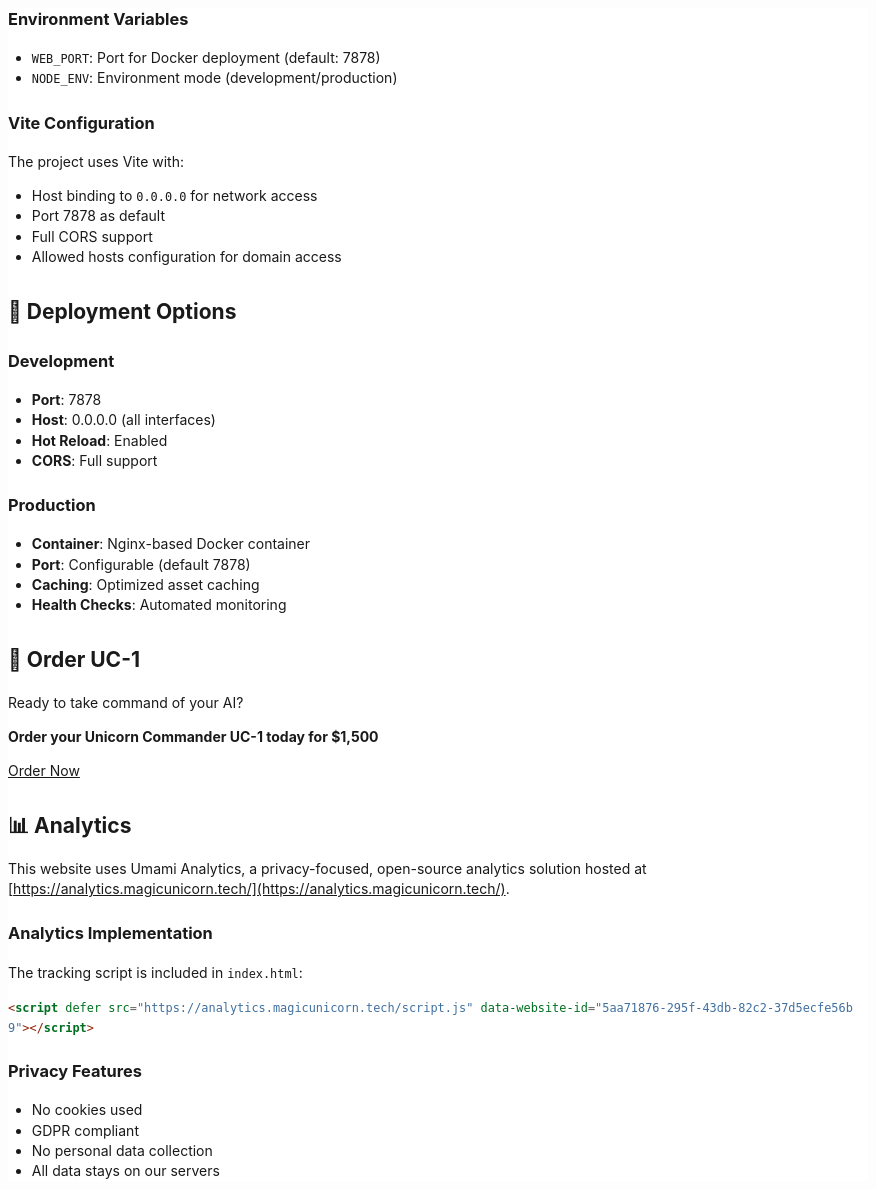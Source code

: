 ### Environment Variables

- `WEB_PORT`: Port for Docker deployment (default: 7878)
- `NODE_ENV`: Environment mode (development/production)

### Vite Configuration

The project uses Vite with:
- Host binding to `0.0.0.0` for network access
- Port 7878 as default
- Full CORS support
- Allowed hosts configuration for domain access

## 🚀 Deployment Options

### Development
- **Port**: 7878
- **Host**: 0.0.0.0 (all interfaces)
- **Hot Reload**: Enabled
- **CORS**: Full support

### Production
- **Container**: Nginx-based Docker container
- **Port**: Configurable (default 7878)
- **Caching**: Optimized asset caching
- **Health Checks**: Automated monitoring

## 🌟 Order UC-1

Ready to take command of your AI? 

**Order your Unicorn Commander UC-1 today for $1,500**

[Order Now](https://buy.stripe.com/cNi5kDf0h0n45K2cHk18c00)

## 📊 Analytics

This website uses Umami Analytics, a privacy-focused, open-source analytics solution hosted at [https://analytics.magicunicorn.tech/](https://analytics.magicunicorn.tech/).

### Analytics Implementation
The tracking script is included in `index.html`:
```html
<script defer src="https://analytics.magicunicorn.tech/script.js" data-website-id="5aa71876-295f-43db-82c2-37d5ecfe56b9"></script>
```

### Privacy Features
- No cookies used
- GDPR compliant
- No personal data collection
- All data stays on our servers
